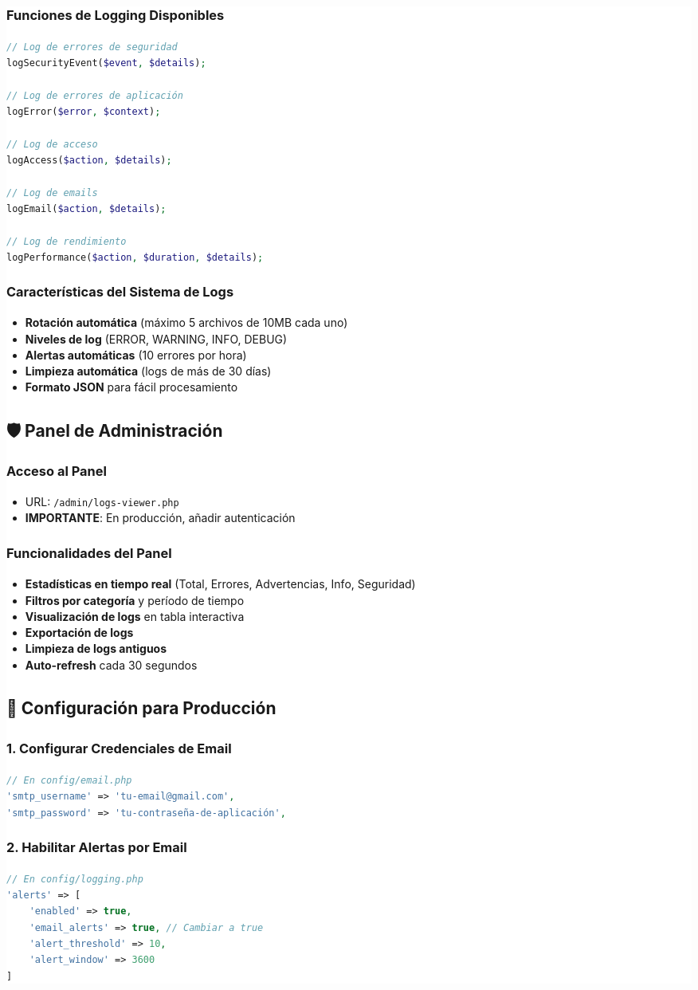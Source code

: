 ### **Funciones de Logging Disponibles**
```php
// Log de errores de seguridad
logSecurityEvent($event, $details);

// Log de errores de aplicación
logError($error, $context);

// Log de acceso
logAccess($action, $details);

// Log de emails
logEmail($action, $details);

// Log de rendimiento
logPerformance($action, $duration, $details);
```

### **Características del Sistema de Logs**
- **Rotación automática** (máximo 5 archivos de 10MB cada uno)
- **Niveles de log** (ERROR, WARNING, INFO, DEBUG)
- **Alertas automáticas** (10 errores por hora)
- **Limpieza automática** (logs de más de 30 días)
- **Formato JSON** para fácil procesamiento

## 🛡️ **Panel de Administración**

### **Acceso al Panel**
- URL: `/admin/logs-viewer.php`
- **IMPORTANTE**: En producción, añadir autenticación

### **Funcionalidades del Panel**
- **Estadísticas en tiempo real** (Total, Errores, Advertencias, Info, Seguridad)
- **Filtros por categoría** y período de tiempo
- **Visualización de logs** en tabla interactiva
- **Exportación de logs**
- **Limpieza de logs antiguos**
- **Auto-refresh** cada 30 segundos

## 🔧 **Configuración para Producción**

### **1. Configurar Credenciales de Email**
```php
// En config/email.php
'smtp_username' => 'tu-email@gmail.com',
'smtp_password' => 'tu-contraseña-de-aplicación',
```

### **2. Habilitar Alertas por Email**
```php
// En config/logging.php
'alerts' => [
    'enabled' => true,
    'email_alerts' => true, // Cambiar a true
    'alert_threshold' => 10,
    'alert_window' => 3600
]
```

